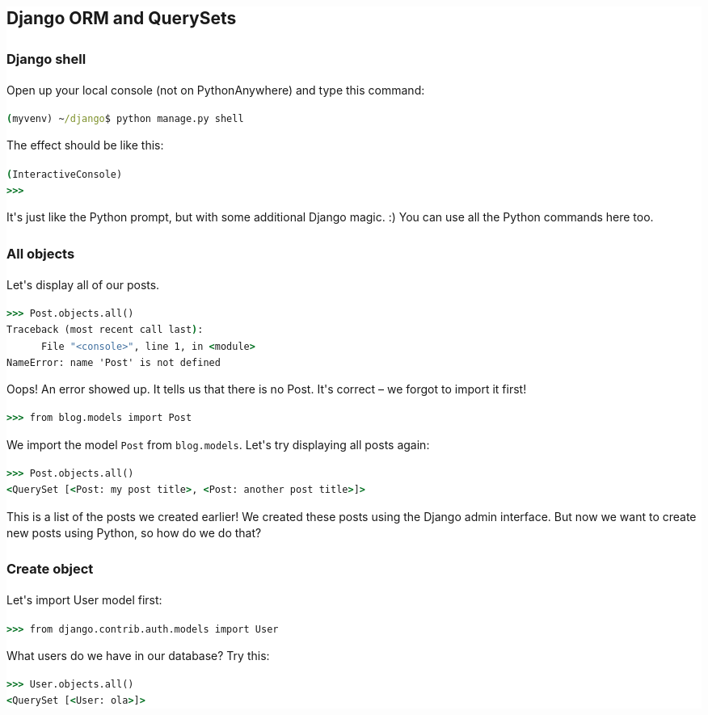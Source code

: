 ## Django ORM and QuerySets

### Django shell

Open up your local console (not on PythonAnywhere) and type this command:

```cmd
(myvenv) ~/django$ python manage.py shell
```

The effect should be like this:

```cmd
(InteractiveConsole)
>>>
```

It's just like the Python prompt, but with some additional Django magic. :) You can use all the Python commands here too.

### All objects

Let's display all of our posts.

```cmd
>>> Post.objects.all()
Traceback (most recent call last):
      File "<console>", line 1, in <module>
NameError: name 'Post' is not defined
```

Oops! An error showed up. It tells us that there is no Post. It's correct – we forgot to import it first!

```cmd
>>> from blog.models import Post
```

We import the model `Post` from `blog.models`. Let's try displaying all posts again:

```cmd
>>> Post.objects.all()
<QuerySet [<Post: my post title>, <Post: another post title>]>
```

This is a list of the posts we created earlier! We created these posts using the Django admin interface. But now we want to create new posts using Python, so how do we do that?

### Create object

Let's import User model first:

```cmd
>>> from django.contrib.auth.models import User
```

What users do we have in our database? Try this:

```cmd
>>> User.objects.all()
<QuerySet [<User: ola>]>
```

